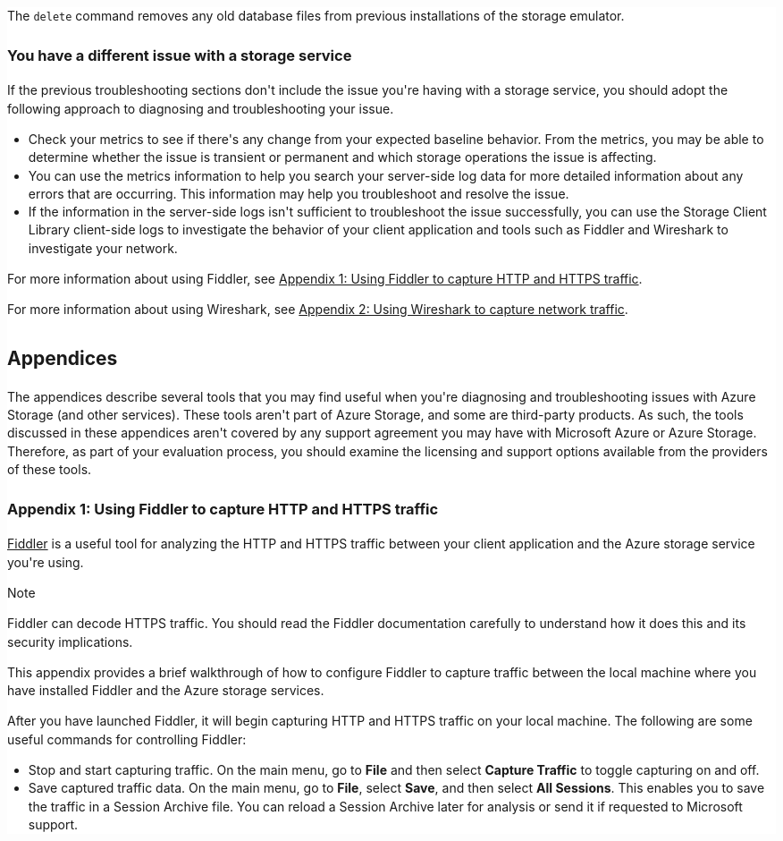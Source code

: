 The `delete` command removes any old database files from previous installations of the storage emulator.

### <a name="you-have-a-different-issue-with-a-storage-service"></a>You have a different issue with a storage service

If the previous troubleshooting sections don't include the issue you're having with a storage service, you should adopt the following approach to diagnosing and troubleshooting your issue.

- Check your metrics to see if there's any change from your expected baseline behavior. From the metrics, you may be able to determine whether the issue is transient or permanent and which storage operations the issue is affecting.
- You can use the metrics information to help you search your server-side log data for more detailed information about any errors that are occurring. This information may help you troubleshoot and resolve the issue.
- If the information in the server-side logs isn't sufficient to troubleshoot the issue successfully, you can use the Storage Client Library client-side logs to investigate the behavior of your client application and tools such as Fiddler and Wireshark to investigate your network.

For more information about using Fiddler, see [Appendix 1: Using Fiddler to capture HTTP and HTTPS traffic](#appendix-1).

For more information about using Wireshark, see [Appendix 2: Using Wireshark to capture network traffic](#appendix-2).

## <a name="appendices"></a>Appendices

The appendices describe several tools that you may find useful when you're diagnosing and troubleshooting issues with Azure Storage (and other services). These tools aren't part of Azure Storage, and some are third-party products. As such, the tools discussed in these appendices aren't covered by any support agreement you may have with Microsoft Azure or Azure Storage. Therefore, as part of your evaluation process, you should examine the licensing and support options available from the providers of these tools.

### <a name="appendix-1"></a>Appendix 1: Using Fiddler to capture HTTP and HTTPS traffic

[Fiddler](https://www.telerik.com/fiddler) is a useful tool for analyzing the HTTP and HTTPS traffic between your client application and the Azure storage service you're using.

> [!NOTE]
> Fiddler can decode HTTPS traffic. You should read the Fiddler documentation carefully to understand how it does this and its security implications.

This appendix provides a brief walkthrough of how to configure Fiddler to capture traffic between the local machine where you have installed Fiddler and the Azure storage services.

After you have launched Fiddler, it will begin capturing HTTP and HTTPS traffic on your local machine. The following are some useful commands for controlling Fiddler:

- Stop and start capturing traffic. On the main menu, go to **File** and then select **Capture Traffic** to toggle capturing on and off.
- Save captured traffic data. On the main menu, go to **File**, select **Save**, and then select **All Sessions**. This enables you to save the traffic in a Session Archive file. You can reload a Session Archive later for analysis or send it if requested to Microsoft support.
